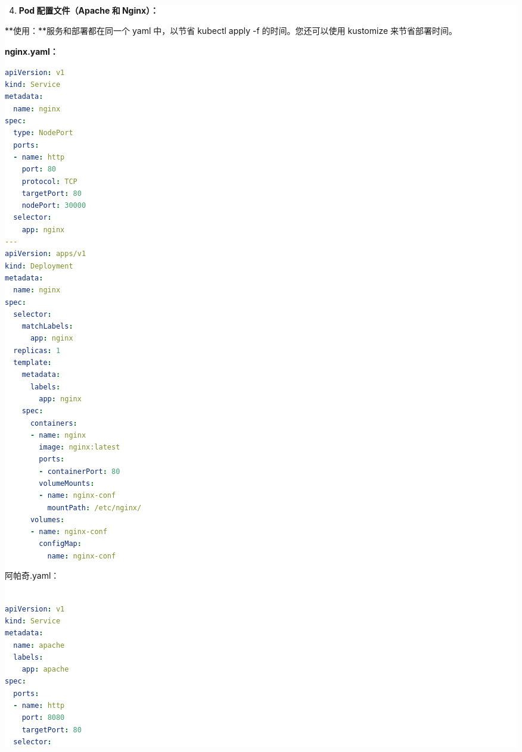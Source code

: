 4.  **Pod 配置文件（Apache 和 Nginx）：**

**使用：**服务和部署都在同一个 yaml 中，以节省 kubectl apply -f 的时间。您还可以使用 kustomize 来节省部署时间。

**nginx.yaml：**

```yaml
apiVersion: v1
kind: Service
metadata:
  name: nginx
spec:
  type: NodePort
  ports:
  - name: http
    port: 80
    protocol: TCP
    targetPort: 80
    nodePort: 30000
  selector:
    app: nginx
---
apiVersion: apps/v1
kind: Deployment
metadata:
  name: nginx
spec:
  selector:
    matchLabels:
      app: nginx
  replicas: 1
  template:
    metadata:
      labels:
        app: nginx
    spec:
      containers:
      - name: nginx
        image: nginx:latest
        ports:
        - containerPort: 80
        volumeMounts:
        - name: nginx-conf
          mountPath: /etc/nginx/
      volumes:
      - name: nginx-conf
        configMap:
          name: nginx-conf
```

阿帕奇.yaml：

```yaml

apiVersion: v1
kind: Service
metadata:
  name: apache
  labels:
    app: apache
spec:
  ports:
  - name: http
    port: 8080
    targetPort: 80
  selector:
```